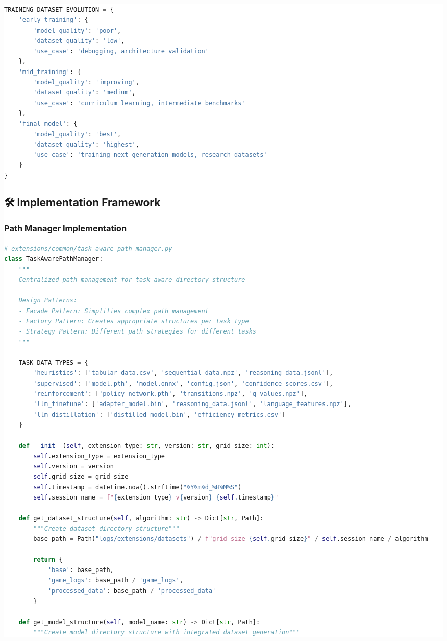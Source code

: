 ```python
TRAINING_DATASET_EVOLUTION = {
    'early_training': {
        'model_quality': 'poor',
        'dataset_quality': 'low',
        'use_case': 'debugging, architecture validation'
    },
    'mid_training': {
        'model_quality': 'improving', 
        'dataset_quality': 'medium',
        'use_case': 'curriculum learning, intermediate benchmarks'
    },
    'final_model': {
        'model_quality': 'best',
        'dataset_quality': 'highest',
        'use_case': 'training next generation models, research datasets'
    }
}
```

## 🛠️ **Implementation Framework**

### **Path Manager Implementation**

```python
# extensions/common/task_aware_path_manager.py
class TaskAwarePathManager:
    """
    Centralized path management for task-aware directory structure
    
    Design Patterns:
    - Facade Pattern: Simplifies complex path management
    - Factory Pattern: Creates appropriate structures per task type
    - Strategy Pattern: Different path strategies for different tasks
    """
    
    TASK_DATA_TYPES = {
        'heuristics': ['tabular_data.csv', 'sequential_data.npz', 'reasoning_data.jsonl'],
        'supervised': ['model.pth', 'model.onnx', 'config.json', 'confidence_scores.csv'],
        'reinforcement': ['policy_network.pth', 'transitions.npz', 'q_values.npz'],
        'llm_finetune': ['adapter_model.bin', 'reasoning_data.jsonl', 'language_features.npz'],
        'llm_distillation': ['distilled_model.bin', 'efficiency_metrics.csv']
    }
    
    def __init__(self, extension_type: str, version: str, grid_size: int):
        self.extension_type = extension_type
        self.version = version
        self.grid_size = grid_size
        self.timestamp = datetime.now().strftime("%Y%m%d_%H%M%S")
        self.session_name = f"{extension_type}_v{version}_{self.timestamp}"
    
    def get_dataset_structure(self, algorithm: str) -> Dict[str, Path]:
        """Create dataset directory structure"""
        base_path = Path("logs/extensions/datasets") / f"grid-size-{self.grid_size}" / self.session_name / algorithm
        
        return {
            'base': base_path,
            'game_logs': base_path / 'game_logs',
            'processed_data': base_path / 'processed_data'
        }
    
    def get_model_structure(self, model_name: str) -> Dict[str, Path]:
        """Create model directory structure with integrated dataset generation"""
```